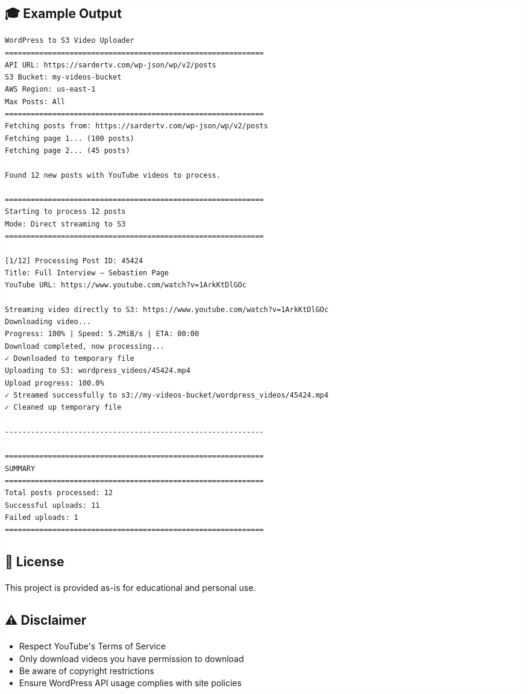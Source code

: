 ## 🎓 Example Output

```
WordPress to S3 Video Uploader
============================================================
API URL: https://sardertv.com/wp-json/wp/v2/posts
S3 Bucket: my-videos-bucket
AWS Region: us-east-1
Max Posts: All
============================================================
Fetching posts from: https://sardertv.com/wp-json/wp/v2/posts
Fetching page 1... (100 posts)
Fetching page 2... (45 posts)

Found 12 new posts with YouTube videos to process.

============================================================
Starting to process 12 posts
Mode: Direct streaming to S3
============================================================

[1/12] Processing Post ID: 45424
Title: Full Interview – Sebastien Page
YouTube URL: https://www.youtube.com/watch?v=1ArkKtDlGOc

Streaming video directly to S3: https://www.youtube.com/watch?v=1ArkKtDlGOc
Downloading video...
Progress: 100% | Speed: 5.2MiB/s | ETA: 00:00
Download completed, now processing...
✓ Downloaded to temporary file
Uploading to S3: wordpress_videos/45424.mp4
Upload progress: 100.0%
✓ Streamed successfully to s3://my-videos-bucket/wordpress_videos/45424.mp4
✓ Cleaned up temporary file

------------------------------------------------------------

============================================================
SUMMARY
============================================================
Total posts processed: 12
Successful uploads: 11
Failed uploads: 1
============================================================
```

## 📄 License

This project is provided as-is for educational and personal use.

## ⚠️ Disclaimer

- Respect YouTube's Terms of Service
- Only download videos you have permission to download
- Be aware of copyright restrictions
- Ensure WordPress API usage complies with site policies


